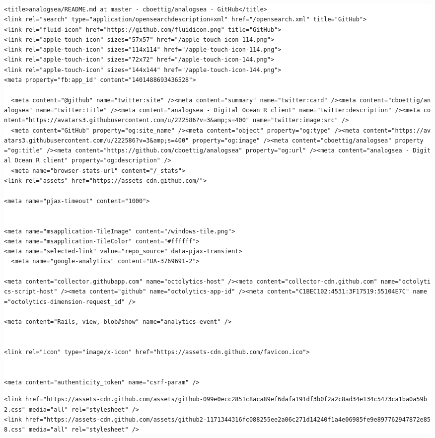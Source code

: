 


<!DOCTYPE html>
<html lang="en" class="">
  <head prefix="og: http://ogp.me/ns# fb: http://ogp.me/ns/fb# object: http://ogp.me/ns/object# article: http://ogp.me/ns/article# profile: http://ogp.me/ns/profile#">
    <meta charset='utf-8'>
    <meta http-equiv="X-UA-Compatible" content="IE=edge">
    <meta http-equiv="Content-Language" content="en">
    
    
    <title>analogsea/README.md at master · cboettig/analogsea · GitHub</title>
    <link rel="search" type="application/opensearchdescription+xml" href="/opensearch.xml" title="GitHub">
    <link rel="fluid-icon" href="https://github.com/fluidicon.png" title="GitHub">
    <link rel="apple-touch-icon" sizes="57x57" href="/apple-touch-icon-114.png">
    <link rel="apple-touch-icon" sizes="114x114" href="/apple-touch-icon-114.png">
    <link rel="apple-touch-icon" sizes="72x72" href="/apple-touch-icon-144.png">
    <link rel="apple-touch-icon" sizes="144x144" href="/apple-touch-icon-144.png">
    <meta property="fb:app_id" content="1401488693436528">

      <meta content="@github" name="twitter:site" /><meta content="summary" name="twitter:card" /><meta content="cboettig/analogsea" name="twitter:title" /><meta content="analogsea - Digital Ocean R client" name="twitter:description" /><meta content="https://avatars3.githubusercontent.com/u/222586?v=3&amp;s=400" name="twitter:image:src" />
      <meta content="GitHub" property="og:site_name" /><meta content="object" property="og:type" /><meta content="https://avatars3.githubusercontent.com/u/222586?v=3&amp;s=400" property="og:image" /><meta content="cboettig/analogsea" property="og:title" /><meta content="https://github.com/cboettig/analogsea" property="og:url" /><meta content="analogsea - Digital Ocean R client" property="og:description" />
      <meta name="browser-stats-url" content="/_stats">
    <link rel="assets" href="https://assets-cdn.github.com/">
    
    <meta name="pjax-timeout" content="1000">
    

    <meta name="msapplication-TileImage" content="/windows-tile.png">
    <meta name="msapplication-TileColor" content="#ffffff">
    <meta name="selected-link" value="repo_source" data-pjax-transient>
      <meta name="google-analytics" content="UA-3769691-2">

    <meta content="collector.githubapp.com" name="octolytics-host" /><meta content="collector-cdn.github.com" name="octolytics-script-host" /><meta content="github" name="octolytics-app-id" /><meta content="C1BEC102:4531:3F17519:55104E7C" name="octolytics-dimension-request_id" />
    
    <meta content="Rails, view, blob#show" name="analytics-event" />

    
    <link rel="icon" type="image/x-icon" href="https://assets-cdn.github.com/favicon.ico">


    <meta content="authenticity_token" name="csrf-param" />
<meta content="ayqpAOFL7B1mEB/mB6iIKmNUYx3NAWFtU0AEJIMBRX81ba1k0N8Q1eBtVQMK+XyA/Xs8G0angTEp2rgTFJOfsA==" name="csrf-token" />

    <link href="https://assets-cdn.github.com/assets/github-099e0ecc2851c8aca89ef6dafa191df3b0f2a2c8ad34e134c5473ca1ba0a59b2.css" media="all" rel="stylesheet" />
    <link href="https://assets-cdn.github.com/assets/github2-1171344316fc088255ee2a06c271d14240f1a4e06985fe9e897762947872e858.css" media="all" rel="stylesheet" />
    